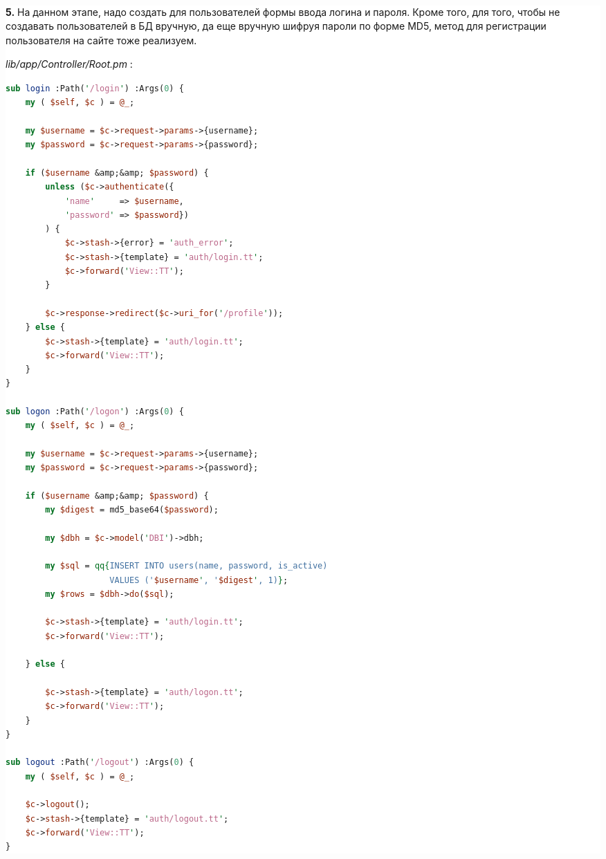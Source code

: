 **5.** На данном этапе, надо создать для пользователей формы ввода логина и пароля. Кроме того, для того, чтобы не создавать пользователей в БД вручную, да еще вручную шифруя пароли по форме MD5, метод для регистрации пользователя на сайте тоже реализуем.

*lib/app/Controller/Root.pm* :

```perl
sub login :Path('/login') :Args(0) {
    my ( $self, $c ) = @_;

    my $username = $c->request->params->{username};
    my $password = $c->request->params->{password};

    if ($username &amp;&amp; $password) {
        unless ($c->authenticate({
            'name'     => $username,
            'password' => $password})
        ) {
            $c->stash->{error} = 'auth_error';
            $c->stash->{template} = 'auth/login.tt';
            $c->forward('View::TT');
        }

        $c->response->redirect($c->uri_for('/profile'));
    } else {
        $c->stash->{template} = 'auth/login.tt';
        $c->forward('View::TT');
    }
}

sub logon :Path('/logon') :Args(0) {
    my ( $self, $c ) = @_;

    my $username = $c->request->params->{username};
    my $password = $c->request->params->{password};

    if ($username &amp;&amp; $password) {
        my $digest = md5_base64($password);

        my $dbh = $c->model('DBI')->dbh;

        my $sql = qq{INSERT INTO users(name, password, is_active) 
                     VALUES ('$username', '$digest', 1)};
        my $rows = $dbh->do($sql);

        $c->stash->{template} = 'auth/login.tt';
        $c->forward('View::TT');

    } else {

        $c->stash->{template} = 'auth/logon.tt';
        $c->forward('View::TT');
    }
}

sub logout :Path('/logout') :Args(0) {
    my ( $self, $c ) = @_;

    $c->logout();
    $c->stash->{template} = 'auth/logout.tt';
    $c->forward('View::TT');
}
```
